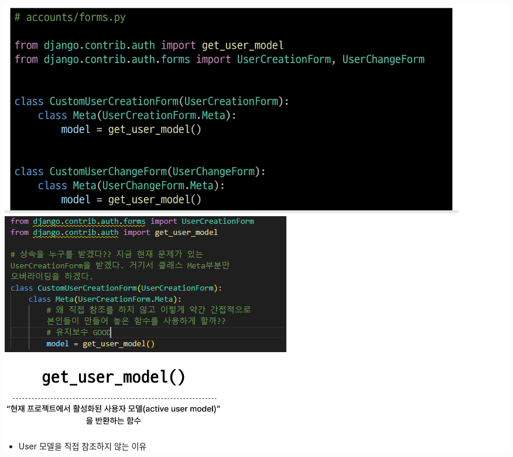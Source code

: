   ![](1004_1005_assets/2023-10-07-13-49-22-image.png)
  ![](1004_1005_assets/2023-10-07-15-57-34-image.png)

<img src="1004_1005_assets/2023-10-07-13-50-09-image.png" title="" alt="" width="371">

- User 모델을 직접 참조하지 않는 이유